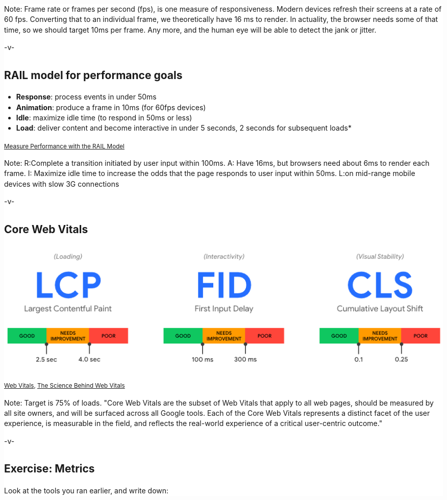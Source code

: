 Note: Frame rate or frames per second (fps), is one measure of responsiveness. Modern devices refresh their screens at a rate of 60 fps. Converting that to an individual frame, we theoretically have 16 ms to render. In actuality, the browser needs some of that time, so we should target 10ms per frame. Any more, and the human eye will be able to detect the jank or jitter.

-v-

## RAIL model for performance goals

- **Response**: process events in under 50ms
- **Animation**: produce a frame in 10ms (for 60fps devices)
- **Idle**: maximize idle time (to respond in 50ms or less)
- **Load**: deliver content and become interactive in under 5 seconds, 2 seconds for subsequent loads\*

<small>[Measure Performance with the RAIL Model](https://developers.google.com/web/fundamentals/performance/rail)</small>

Note: R:Complete a transition initiated by user input within 100ms. A: Have 16ms, but browsers need about 6ms to render each frame. I: Maximize idle time to increase the odds that the page responds to user input within 50ms. L:on mid-range mobile devices with slow 3G connections

-v-

## Core Web Vitals

<img src="./images/core_web_vitals.png" class="plain">

<small>[Web Vitals](https://web.dev/vitals/), [The Science Behind Web Vitals](https://blog.chromium.org/2020/05/the-science-behind-web-vitals.html)</small>

Note: Target is 75% of loads. "Core Web Vitals are the subset of Web Vitals that apply to all web pages, should be measured by all site owners, and will be surfaced across all Google tools. Each of the Core Web Vitals represents a distinct facet of the user experience, is measurable in the field, and reflects the real-world experience of a critical user-centric outcome."

-v-

## Exercise: Metrics

Look at the tools you ran earlier, and write down:
